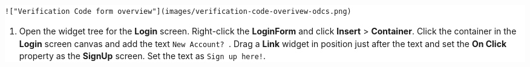     !["Verification Code form overview"](images/verification-code-overivew-odcs.png)

1. Open the widget tree for the **Login** screen. Right-click the **LoginForm** and click **Insert** > **Container**. Click the container in the **Login** screen canvas and add the text `New Account? `. Drag a **Link** widget in position just after the text and set the **On Click** property as the **SignUp** screen. Set the text as `Sign up here!`.
